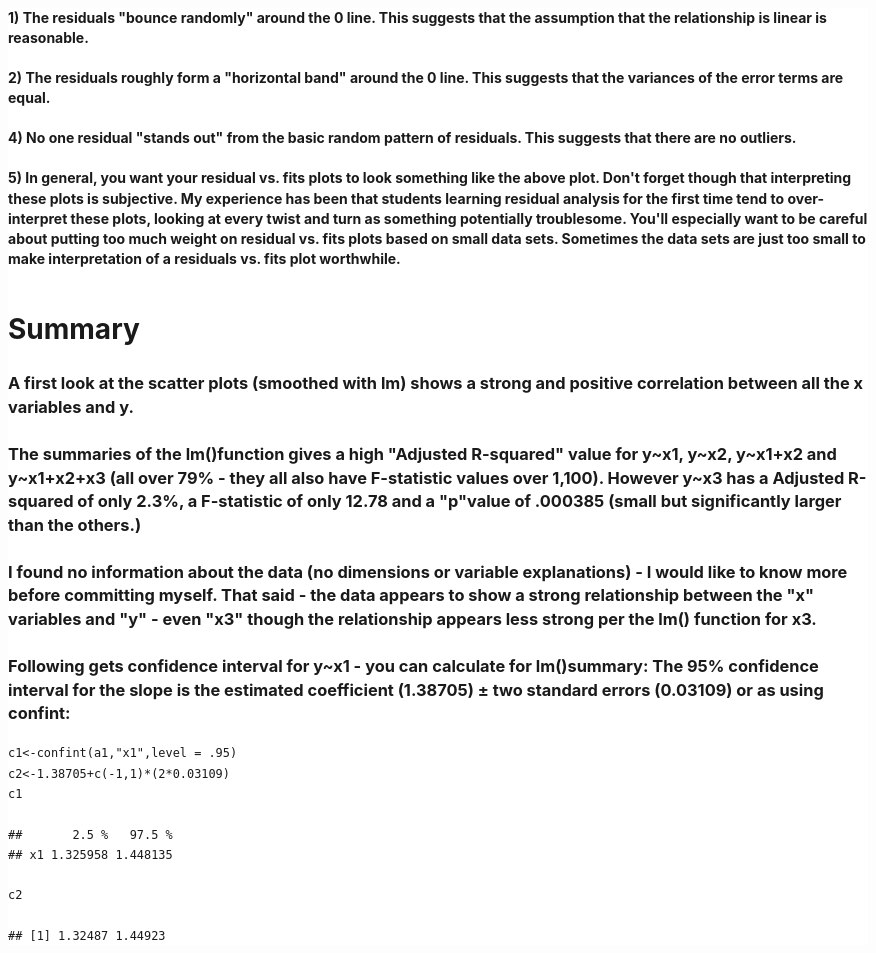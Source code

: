 #### 1) The residuals "bounce randomly" around the 0 line. This suggests that the assumption that the relationship is linear is reasonable.

#### 2) The residuals roughly form a "horizontal band" around the 0 line. This suggests that the variances of the error terms are equal.

#### 4) No one residual "stands out" from the basic random pattern of residuals. This suggests that there are no outliers.

#### 5) In general, you want your residual vs. fits plots to look something like the above plot. Don't forget though that interpreting these plots is subjective. My experience has been that students learning residual analysis for the first time tend to over-interpret these plots, looking at every twist and turn as something potentially troublesome. You'll especially want to be careful about putting too much weight on residual vs. fits plots based on small data sets. Sometimes the data sets are just too small to make interpretation of a residuals vs. fits plot worthwhile.

Summary
=======

### A first look at the scatter plots (smoothed with lm) shows a strong and positive correlation between all the x variables and y.

### The summaries of the lm()function gives a high "Adjusted R-squared" value for y~x1, y~x2, y~x1+x2 and y~x1+x2+x3 (all over 79% - they all also have F-statistic values over 1,100). However y~x3 has a Adjusted R-squared of only 2.3%, a F-statistic of only 12.78 and a "p"value of .000385 (small but significantly larger than the others.)

### I found no information about the data (no dimensions or variable explanations) - I would like to know more before committing myself. That said - the data appears to show a strong relationship between the "x" variables and "y" - even "x3" though the relationship appears less strong per the lm() function for x3.

### Following gets confidence interval for y~x1 - you can calculate for lm()summary: The 95% confidence interval for the slope is the estimated coefficient (1.38705) ± two standard errors (0.03109) or as using confint:

    c1<-confint(a1,"x1",level = .95)
    c2<-1.38705+c(-1,1)*(2*0.03109)
    c1

    ##       2.5 %   97.5 %
    ## x1 1.325958 1.448135

    c2

    ## [1] 1.32487 1.44923
